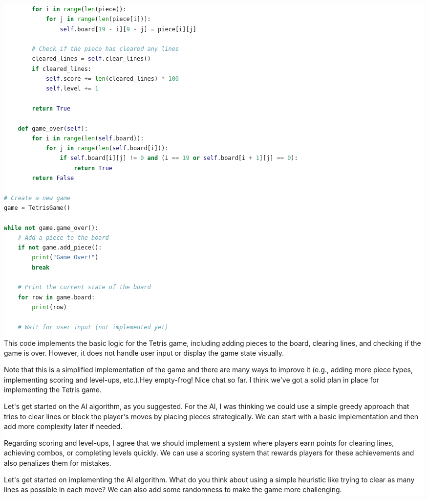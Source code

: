 ```python
        for i in range(len(piece)):
            for j in range(len(piece[i])):
                self.board[19 - i][9 - j] = piece[i][j]

        # Check if the piece has cleared any lines
        cleared_lines = self.clear_lines()
        if cleared_lines:
            self.score += len(cleared_lines) * 100
            self.level += 1

        return True

    def game_over(self):
        for i in range(len(self.board)):
            for j in range(len(self.board[i])):
                if self.board[i][j] != 0 and (i == 19 or self.board[i + 1][j] == 0):
                    return True
        return False

# Create a new game
game = TetrisGame()

while not game.game_over():
    # Add a piece to the board
    if not game.add_piece():
        print("Game Over!")
        break

    # Print the current state of the board
    for row in game.board:
        print(row)

    # Wait for user input (not implemented yet)
```

This code implements the basic logic for the Tetris game, including adding pieces to the board, clearing lines, and checking if the game is over. However, it does not handle user input or display the game state visually.

Note that this is a simplified implementation of the game and there are many ways to improve it (e.g., adding more piece types, implementing scoring and level-ups, etc.).Hey empty-frog! Nice chat so far. I think we've got a solid plan in place for implementing the Tetris game.

Let's get started on the AI algorithm, as you suggested. For the AI, I was thinking we could use a simple greedy approach that tries to clear lines or block the player's moves by placing pieces strategically. We can start with a basic implementation and then add more complexity later if needed.

Regarding scoring and level-ups, I agree that we should implement a system where players earn points for clearing lines, achieving combos, or completing levels quickly. We can use a scoring system that rewards players for these achievements and also penalizes them for mistakes.

Let's get started on implementing the AI algorithm. What do you think about using a simple heuristic like trying to clear as many lines as possible in each move? We can also add some randomness to make the game more challenging.
